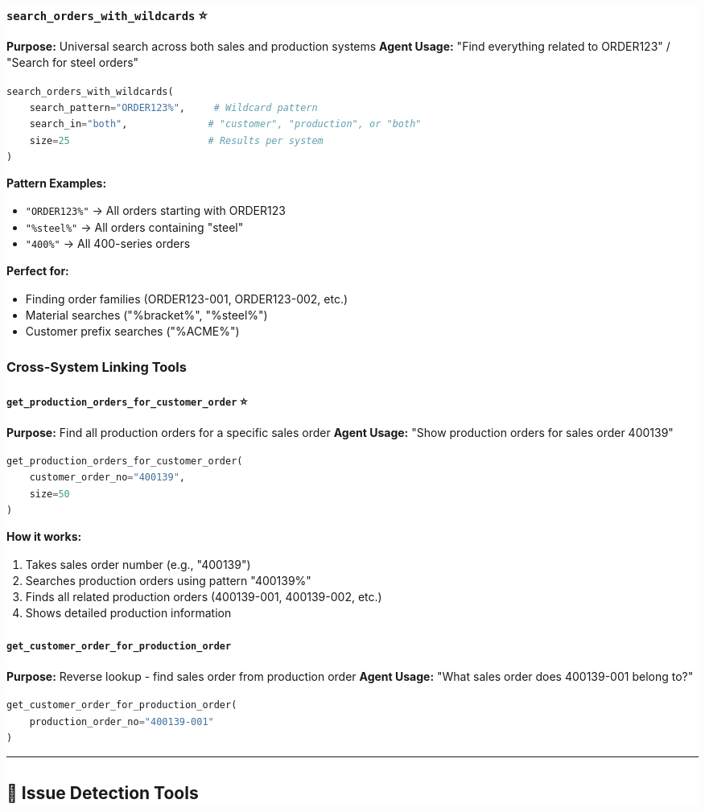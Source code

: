 ### `search_orders_with_wildcards` ⭐
**Purpose:** Universal search across both sales and production systems
**Agent Usage:** "Find everything related to ORDER123" / "Search for steel orders"

```python
search_orders_with_wildcards(
    search_pattern="ORDER123%",     # Wildcard pattern
    search_in="both",              # "customer", "production", or "both"
    size=25                        # Results per system
)
```

**Pattern Examples:**
- `"ORDER123%"` → All orders starting with ORDER123
- `"%steel%"` → All orders containing "steel"
- `"400%"` → All 400-series orders

**Perfect for:**
- Finding order families (ORDER123-001, ORDER123-002, etc.)
- Material searches ("%bracket%", "%steel%")
- Customer prefix searches ("%ACME%")

### Cross-System Linking Tools

#### `get_production_orders_for_customer_order` ⭐
**Purpose:** Find all production orders for a specific sales order
**Agent Usage:** "Show production orders for sales order 400139"

```python
get_production_orders_for_customer_order(
    customer_order_no="400139",
    size=50
)
```

**How it works:**
1. Takes sales order number (e.g., "400139")
2. Searches production orders using pattern "400139%"
3. Finds all related production orders (400139-001, 400139-002, etc.)
4. Shows detailed production information

#### `get_customer_order_for_production_order`
**Purpose:** Reverse lookup - find sales order from production order
**Agent Usage:** "What sales order does 400139-001 belong to?"

```python
get_customer_order_for_production_order(
    production_order_no="400139-001"
)
```

---

## 🚨 Issue Detection Tools
